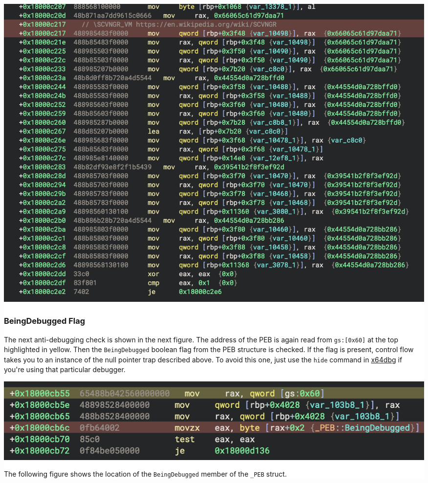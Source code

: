 ![SCVNGR_VM Encoded Stack Strings](000019000_scvngr_vm_stack_string_encoded.png)

### BeingDebugged Flag

The next anti-debugging check is shown in the next figure. The address of the PEB is again read from `gs:[0x60]` at the top highlighted in yellow. Then the `BeingDebugged` boolean flag from the PEB structure is checked. If the flag is present, control flow takes you to an instance of the null pointer trap described above. To avoid this one, just use the `hide` command in [x64dbg](https://github.com/x64dbg/x64dbg) if you're using that particular debugger.

![BeingDebugged Flag Check](000020000_being_debugged_flag.png)

The following figure shows the location of the `BeingDebugged` member of the `_PEB` struct.
